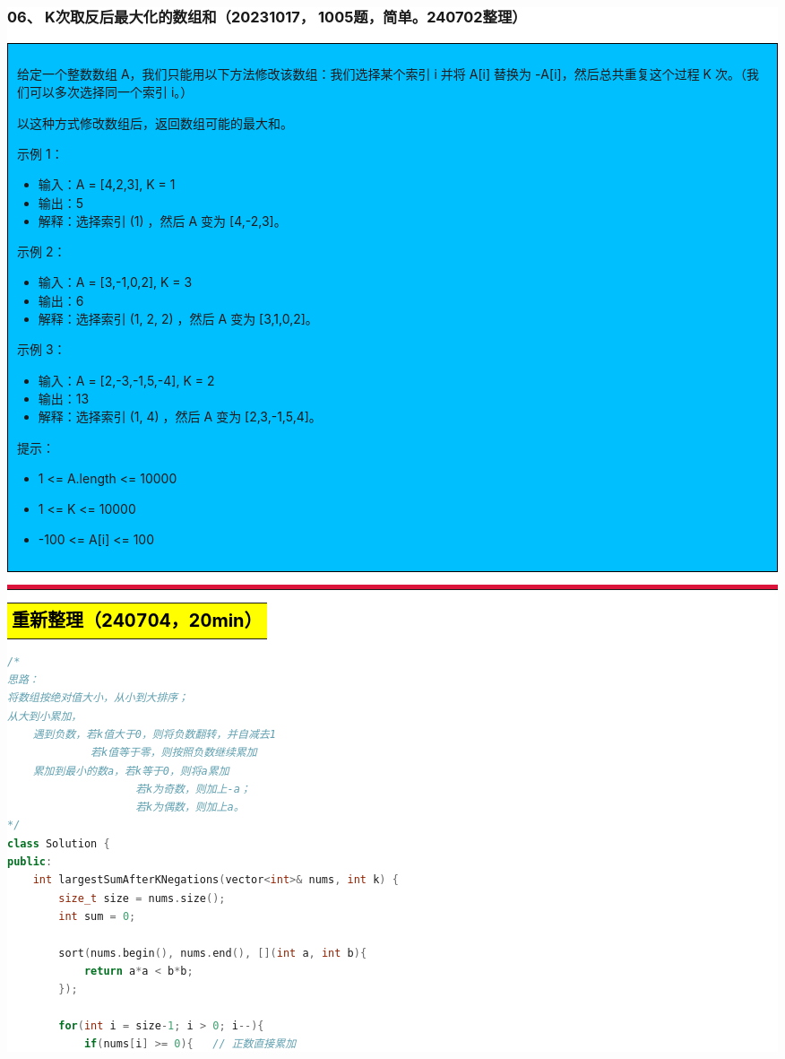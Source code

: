 ### 06、 K次取反后最大化的数组和（20231017， 1005题，简单。240702整理）
<div style="border: 1px solid black; padding: 10px; background-color: #00BFFF;">

给定一个整数数组 A，我们只能用以下方法修改该数组：我们选择某个索引 i 并将 A[i] 替换为 -A[i]，然后总共重复这个过程 K 次。（我们可以多次选择同一个索引 i。）

以这种方式修改数组后，返回数组可能的最大和。

示例 1：

- 输入：A = [4,2,3], K = 1
- 输出：5
- 解释：选择索引 (1) ，然后 A 变为 [4,-2,3]。

示例 2：

- 输入：A = [3,-1,0,2], K = 3
- 输出：6
- 解释：选择索引 (1, 2, 2) ，然后 A 变为 [3,1,0,2]。

示例 3：

- 输入：A = [2,-3,-1,5,-4], K = 2
- 输出：13
- 解释：选择索引 (1, 4) ，然后 A 变为 [2,3,-1,5,4]。

提示：

- 1 <= A.length <= 10000
- 1 <= K <= 10000
- -100 <= A[i] <= 100

  </p>
</div>

<hr style="border-top: 5px solid #DC143C;">

<table>
  <tr>
    <td bgcolor="Yellow" style="padding: 5px; border: 0px solid black;">
      <span style="font-weight: bold; font-size: 20px;color: black;">
      重新整理（240704，20min）
      </span>
    </td>
  </tr>
</table>

```C++ {.line-numbers}
/*
思路：
将数组按绝对值大小，从小到大排序；
从大到小累加，
    遇到负数，若k值大于0，则将负数翻转，并自减去1
             若k值等于零，则按照负数继续累加
    累加到最小的数a，若k等于0，则将a累加
                    若k为奇数，则加上-a；
                    若k为偶数，则加上a。
*/
class Solution {
public:
    int largestSumAfterKNegations(vector<int>& nums, int k) {
        size_t size = nums.size();
        int sum = 0;

        sort(nums.begin(), nums.end(), [](int a, int b){
            return a*a < b*b;
        });

        for(int i = size-1; i > 0; i--){
            if(nums[i] >= 0){   // 正数直接累加
```